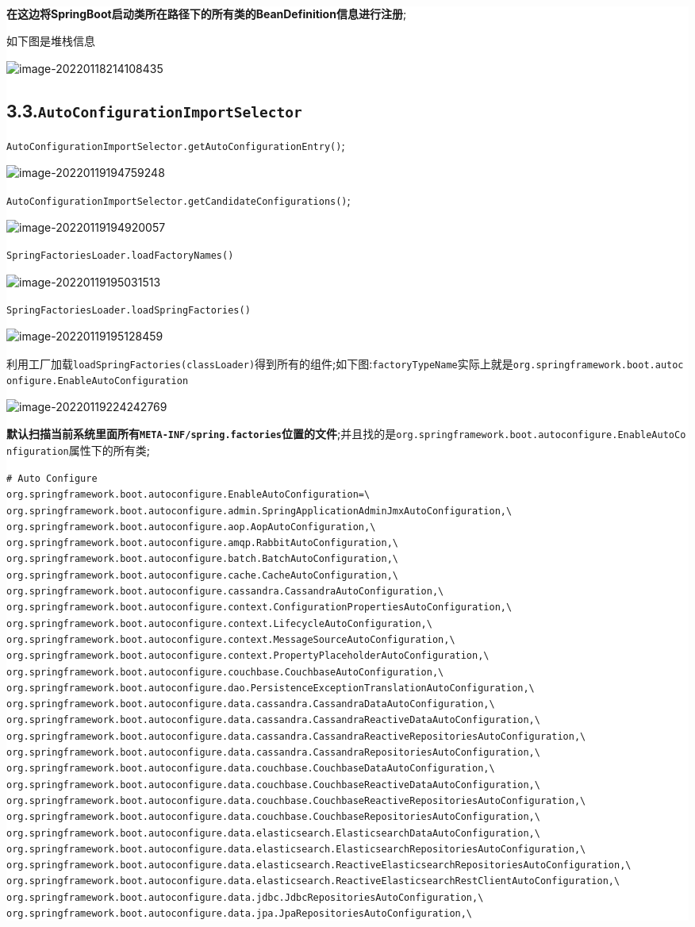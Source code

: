 **在这边将SpringBoot启动类所在路径下的所有类的BeanDefinition信息进行注册**;

如下图是堆栈信息

![image-20220118214108435](https://fechin-picgo.oss-cn-shanghai.aliyuncs.com/PicGo/image-20220118214108435.png)

## 3.3.`AutoConfigurationImportSelector`

`AutoConfigurationImportSelector.getAutoConfigurationEntry()`;

![image-20220119194759248](https://fechin-picgo.oss-cn-shanghai.aliyuncs.com/PicGo/image-20220119194759248.png)

`AutoConfigurationImportSelector.getCandidateConfigurations()`;

![image-20220119194920057](https://fechin-picgo.oss-cn-shanghai.aliyuncs.com/PicGo/image-20220119194920057.png)

`SpringFactoriesLoader.loadFactoryNames()`

![image-20220119195031513](https://fechin-picgo.oss-cn-shanghai.aliyuncs.com/PicGo/image-20220119195031513.png)

`SpringFactoriesLoader.loadSpringFactories()`

![image-20220119195128459](https://fechin-picgo.oss-cn-shanghai.aliyuncs.com/PicGo/image-20220119195128459.png)

利用工厂加载`loadSpringFactories(classLoader)`得到所有的组件;如下图:`factoryTypeName`实际上就是`org.springframework.boot.autoconfigure.EnableAutoConfiguration`

![image-20220119224242769](https://fechin-picgo.oss-cn-shanghai.aliyuncs.com/PicGo/image-20220119224242769.png)

**默认扫描当前系统里面所有`META-INF/spring.factories`位置的文件**;并且找的是`org.springframework.boot.autoconfigure.EnableAutoConfiguration`属性下的所有类;

```properties
# Auto Configure
org.springframework.boot.autoconfigure.EnableAutoConfiguration=\
org.springframework.boot.autoconfigure.admin.SpringApplicationAdminJmxAutoConfiguration,\
org.springframework.boot.autoconfigure.aop.AopAutoConfiguration,\
org.springframework.boot.autoconfigure.amqp.RabbitAutoConfiguration,\
org.springframework.boot.autoconfigure.batch.BatchAutoConfiguration,\
org.springframework.boot.autoconfigure.cache.CacheAutoConfiguration,\
org.springframework.boot.autoconfigure.cassandra.CassandraAutoConfiguration,\
org.springframework.boot.autoconfigure.context.ConfigurationPropertiesAutoConfiguration,\
org.springframework.boot.autoconfigure.context.LifecycleAutoConfiguration,\
org.springframework.boot.autoconfigure.context.MessageSourceAutoConfiguration,\
org.springframework.boot.autoconfigure.context.PropertyPlaceholderAutoConfiguration,\
org.springframework.boot.autoconfigure.couchbase.CouchbaseAutoConfiguration,\
org.springframework.boot.autoconfigure.dao.PersistenceExceptionTranslationAutoConfiguration,\
org.springframework.boot.autoconfigure.data.cassandra.CassandraDataAutoConfiguration,\
org.springframework.boot.autoconfigure.data.cassandra.CassandraReactiveDataAutoConfiguration,\
org.springframework.boot.autoconfigure.data.cassandra.CassandraReactiveRepositoriesAutoConfiguration,\
org.springframework.boot.autoconfigure.data.cassandra.CassandraRepositoriesAutoConfiguration,\
org.springframework.boot.autoconfigure.data.couchbase.CouchbaseDataAutoConfiguration,\
org.springframework.boot.autoconfigure.data.couchbase.CouchbaseReactiveDataAutoConfiguration,\
org.springframework.boot.autoconfigure.data.couchbase.CouchbaseReactiveRepositoriesAutoConfiguration,\
org.springframework.boot.autoconfigure.data.couchbase.CouchbaseRepositoriesAutoConfiguration,\
org.springframework.boot.autoconfigure.data.elasticsearch.ElasticsearchDataAutoConfiguration,\
org.springframework.boot.autoconfigure.data.elasticsearch.ElasticsearchRepositoriesAutoConfiguration,\
org.springframework.boot.autoconfigure.data.elasticsearch.ReactiveElasticsearchRepositoriesAutoConfiguration,\
org.springframework.boot.autoconfigure.data.elasticsearch.ReactiveElasticsearchRestClientAutoConfiguration,\
org.springframework.boot.autoconfigure.data.jdbc.JdbcRepositoriesAutoConfiguration,\
org.springframework.boot.autoconfigure.data.jpa.JpaRepositoriesAutoConfiguration,\
```